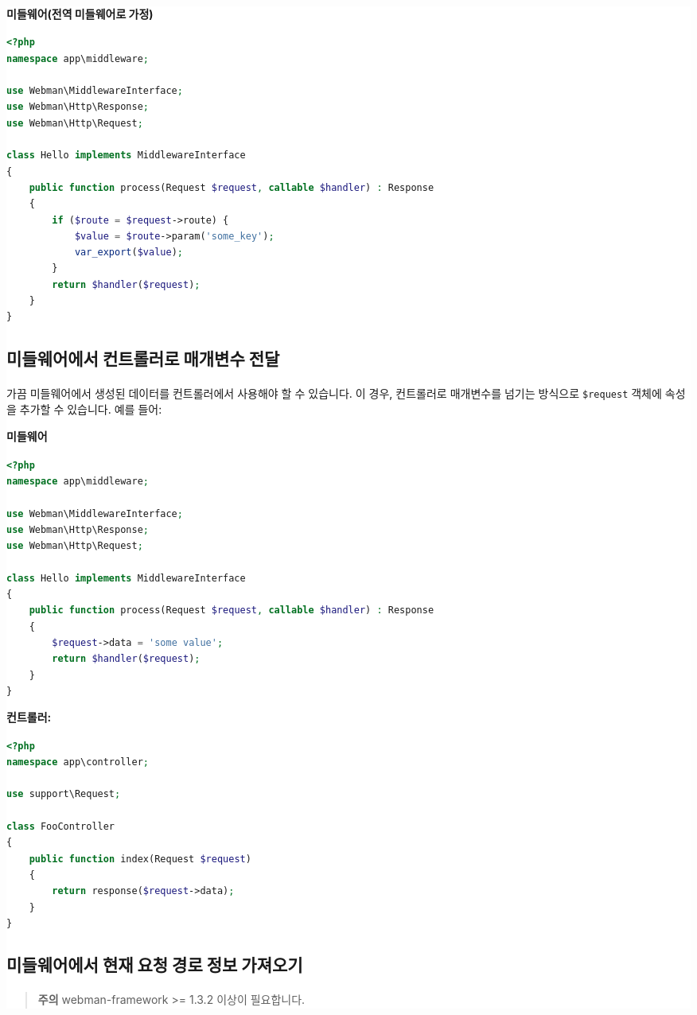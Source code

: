 **미들웨어(전역 미들웨어로 가정)**
```php
<?php
namespace app\middleware;

use Webman\MiddlewareInterface;
use Webman\Http\Response;
use Webman\Http\Request;

class Hello implements MiddlewareInterface
{
    public function process(Request $request, callable $handler) : Response
    {
        if ($route = $request->route) {
            $value = $route->param('some_key');
            var_export($value);
        }
        return $handler($request);
    }
}
```

## 미들웨어에서 컨트롤러로 매개변수 전달

가끔 미들웨어에서 생성된 데이터를 컨트롤러에서 사용해야 할 수 있습니다. 이 경우, 컨트롤러로 매개변수를 넘기는 방식으로 `$request` 객체에 속성을 추가할 수 있습니다. 예를 들어:

**미들웨어**
```php
<?php
namespace app\middleware;

use Webman\MiddlewareInterface;
use Webman\Http\Response;
use Webman\Http\Request;

class Hello implements MiddlewareInterface
{
    public function process(Request $request, callable $handler) : Response
    {
        $request->data = 'some value';
        return $handler($request);
    }
}
```

**컨트롤러:**
```php
<?php
namespace app\controller;

use support\Request;

class FooController
{
    public function index(Request $request)
    {
        return response($request->data);
    }
}
```
## 미들웨어에서 현재 요청 경로 정보 가져오기
> **주의**
> webman-framework >= 1.3.2 이상이 필요합니다.
